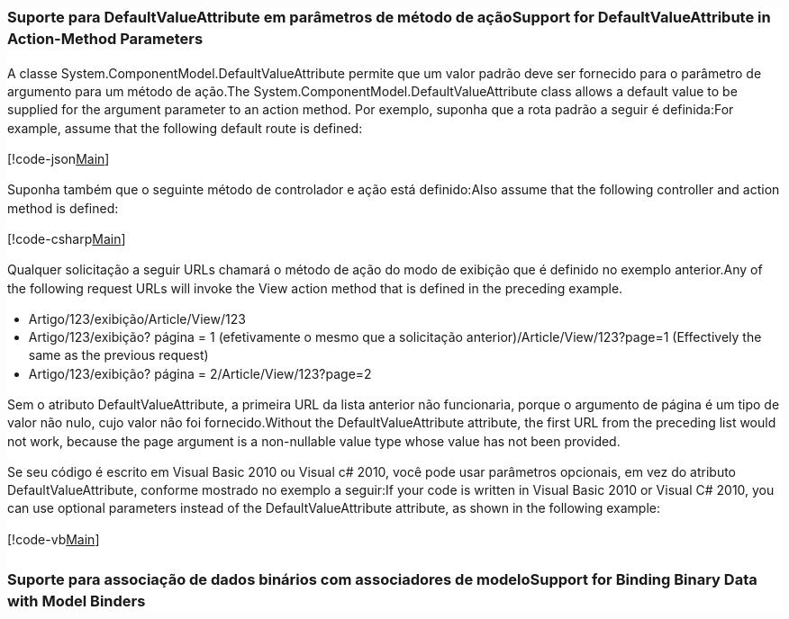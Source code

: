 ### <a id="_TOC3_4"></a><span data-ttu-id="821bb-162">Suporte para DefaultValueAttribute em parâmetros de método de ação</span><span class="sxs-lookup"><span data-stu-id="821bb-162">Support for DefaultValueAttribute in Action-Method Parameters</span></span>

<span data-ttu-id="821bb-163">A classe System.ComponentModel.DefaultValueAttribute permite que um valor padrão deve ser fornecido para o parâmetro de argumento para um método de ação.</span><span class="sxs-lookup"><span data-stu-id="821bb-163">The System.ComponentModel.DefaultValueAttribute class allows a default value to be supplied for the argument parameter to an action method.</span></span> <span data-ttu-id="821bb-164">Por exemplo, suponha que a rota padrão a seguir é definida:</span><span class="sxs-lookup"><span data-stu-id="821bb-164">For example, assume that the following default route is defined:</span></span>

[!code-json[Main](what-is-new-in-aspnet-mvc/samples/sample3.json)]

<span data-ttu-id="821bb-165">Suponha também que o seguinte método de controlador e ação está definido:</span><span class="sxs-lookup"><span data-stu-id="821bb-165">Also assume that the following controller and action method is defined:</span></span>

[!code-csharp[Main](what-is-new-in-aspnet-mvc/samples/sample4.cs)]

<span data-ttu-id="821bb-166">Qualquer solicitação a seguir URLs chamará o método de ação do modo de exibição que é definido no exemplo anterior.</span><span class="sxs-lookup"><span data-stu-id="821bb-166">Any of the following request URLs will invoke the View action method that is defined in the preceding example.</span></span>

- <span data-ttu-id="821bb-167">Artigo/123/exibição</span><span class="sxs-lookup"><span data-stu-id="821bb-167">/Article/View/123</span></span>
- <span data-ttu-id="821bb-168">Artigo/123/exibição? página = 1 (efetivamente o mesmo que a solicitação anterior)</span><span class="sxs-lookup"><span data-stu-id="821bb-168">/Article/View/123?page=1 (Effectively the same as the previous request)</span></span>
- <span data-ttu-id="821bb-169">Artigo/123/exibição? página = 2</span><span class="sxs-lookup"><span data-stu-id="821bb-169">/Article/View/123?page=2</span></span>

<span data-ttu-id="821bb-170">Sem o atributo DefaultValueAttribute, a primeira URL da lista anterior não funcionaria, porque o argumento de página é um tipo de valor não nulo, cujo valor não foi fornecido.</span><span class="sxs-lookup"><span data-stu-id="821bb-170">Without the DefaultValueAttribute attribute, the first URL from the preceding list would not work, because the page argument is a non-nullable value type whose value has not been provided.</span></span>

<span data-ttu-id="821bb-171">Se seu código é escrito em Visual Basic 2010 ou Visual c# 2010, você pode usar parâmetros opcionais, em vez do atributo DefaultValueAttribute, conforme mostrado no exemplo a seguir:</span><span class="sxs-lookup"><span data-stu-id="821bb-171">If your code is written in Visual Basic 2010 or Visual C# 2010, you can use optional parameters instead of the DefaultValueAttribute attribute, as shown in the following example:</span></span>

[!code-vb[Main](what-is-new-in-aspnet-mvc/samples/sample5.vb)]

### <a id="_TOC3_5"></a><span data-ttu-id="821bb-172">Suporte para associação de dados binários com associadores de modelo</span><span class="sxs-lookup"><span data-stu-id="821bb-172">Support for Binding Binary Data with Model Binders</span></span>
